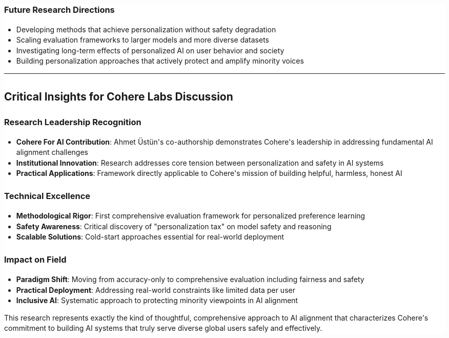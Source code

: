 ### **Future Research Directions**
- Developing methods that achieve personalization without safety degradation
- Scaling evaluation frameworks to larger models and more diverse datasets
- Investigating long-term effects of personalized AI on user behavior and society
- Building personalization approaches that actively protect and amplify minority voices

---

## Critical Insights for Cohere Labs Discussion

### **Research Leadership Recognition**
- **Cohere For AI Contribution**: Ahmet Üstün's co-authorship demonstrates Cohere's leadership in addressing fundamental AI alignment challenges
- **Institutional Innovation**: Research addresses core tension between personalization and safety in AI systems
- **Practical Applications**: Framework directly applicable to Cohere's mission of building helpful, harmless, honest AI

### **Technical Excellence**
- **Methodological Rigor**: First comprehensive evaluation framework for personalized preference learning
- **Safety Awareness**: Critical discovery of "personalization tax" on model safety and reasoning
- **Scalable Solutions**: Cold-start approaches essential for real-world deployment

### **Impact on Field**
- **Paradigm Shift**: Moving from accuracy-only to comprehensive evaluation including fairness and safety
- **Practical Deployment**: Addressing real-world constraints like limited data per user
- **Inclusive AI**: Systematic approach to protecting minority viewpoints in AI alignment

This research represents exactly the kind of thoughtful, comprehensive approach to AI alignment that characterizes Cohere's commitment to building AI systems that truly serve diverse global users safely and effectively.

